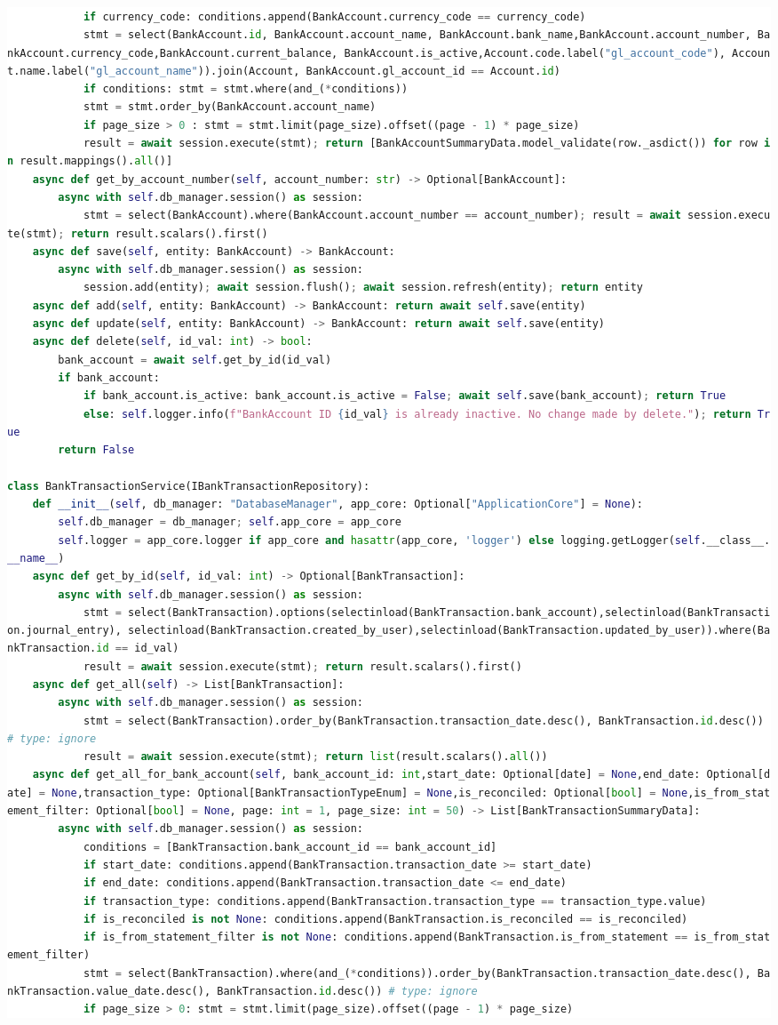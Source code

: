 ```python
            if currency_code: conditions.append(BankAccount.currency_code == currency_code)
            stmt = select(BankAccount.id, BankAccount.account_name, BankAccount.bank_name,BankAccount.account_number, BankAccount.currency_code,BankAccount.current_balance, BankAccount.is_active,Account.code.label("gl_account_code"), Account.name.label("gl_account_name")).join(Account, BankAccount.gl_account_id == Account.id)
            if conditions: stmt = stmt.where(and_(*conditions))
            stmt = stmt.order_by(BankAccount.account_name)
            if page_size > 0 : stmt = stmt.limit(page_size).offset((page - 1) * page_size)
            result = await session.execute(stmt); return [BankAccountSummaryData.model_validate(row._asdict()) for row in result.mappings().all()]
    async def get_by_account_number(self, account_number: str) -> Optional[BankAccount]:
        async with self.db_manager.session() as session:
            stmt = select(BankAccount).where(BankAccount.account_number == account_number); result = await session.execute(stmt); return result.scalars().first()
    async def save(self, entity: BankAccount) -> BankAccount:
        async with self.db_manager.session() as session:
            session.add(entity); await session.flush(); await session.refresh(entity); return entity
    async def add(self, entity: BankAccount) -> BankAccount: return await self.save(entity)
    async def update(self, entity: BankAccount) -> BankAccount: return await self.save(entity)
    async def delete(self, id_val: int) -> bool:
        bank_account = await self.get_by_id(id_val)
        if bank_account:
            if bank_account.is_active: bank_account.is_active = False; await self.save(bank_account); return True
            else: self.logger.info(f"BankAccount ID {id_val} is already inactive. No change made by delete."); return True 
        return False

class BankTransactionService(IBankTransactionRepository):
    def __init__(self, db_manager: "DatabaseManager", app_core: Optional["ApplicationCore"] = None):
        self.db_manager = db_manager; self.app_core = app_core
        self.logger = app_core.logger if app_core and hasattr(app_core, 'logger') else logging.getLogger(self.__class__.__name__)
    async def get_by_id(self, id_val: int) -> Optional[BankTransaction]:
        async with self.db_manager.session() as session:
            stmt = select(BankTransaction).options(selectinload(BankTransaction.bank_account),selectinload(BankTransaction.journal_entry), selectinload(BankTransaction.created_by_user),selectinload(BankTransaction.updated_by_user)).where(BankTransaction.id == id_val)
            result = await session.execute(stmt); return result.scalars().first()
    async def get_all(self) -> List[BankTransaction]: 
        async with self.db_manager.session() as session:
            stmt = select(BankTransaction).order_by(BankTransaction.transaction_date.desc(), BankTransaction.id.desc()) # type: ignore
            result = await session.execute(stmt); return list(result.scalars().all())
    async def get_all_for_bank_account(self, bank_account_id: int,start_date: Optional[date] = None,end_date: Optional[date] = None,transaction_type: Optional[BankTransactionTypeEnum] = None,is_reconciled: Optional[bool] = None,is_from_statement_filter: Optional[bool] = None, page: int = 1, page_size: int = 50) -> List[BankTransactionSummaryData]:
        async with self.db_manager.session() as session:
            conditions = [BankTransaction.bank_account_id == bank_account_id]
            if start_date: conditions.append(BankTransaction.transaction_date >= start_date)
            if end_date: conditions.append(BankTransaction.transaction_date <= end_date)
            if transaction_type: conditions.append(BankTransaction.transaction_type == transaction_type.value)
            if is_reconciled is not None: conditions.append(BankTransaction.is_reconciled == is_reconciled)
            if is_from_statement_filter is not None: conditions.append(BankTransaction.is_from_statement == is_from_statement_filter)
            stmt = select(BankTransaction).where(and_(*conditions)).order_by(BankTransaction.transaction_date.desc(), BankTransaction.value_date.desc(), BankTransaction.id.desc()) # type: ignore
            if page_size > 0: stmt = stmt.limit(page_size).offset((page - 1) * page_size)
```